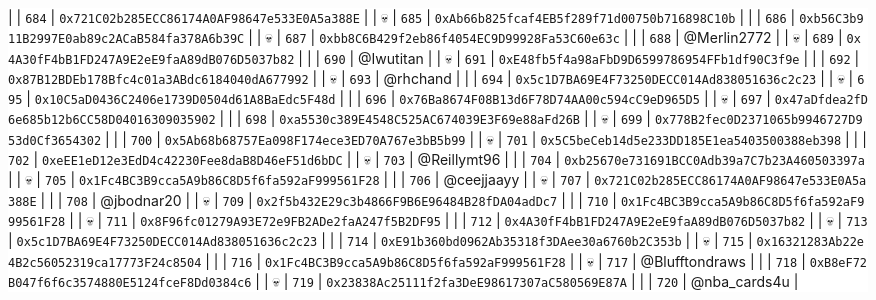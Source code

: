 |  | `684` | `0x721C02b285ECC86174A0AF98647e533E0A5a388E` |
| 💀 | `685` | `0xAb66b825fcaf4EB5f289f71d00750b716898C10b` |
|  | `686` | `0xb56C3b911B2997E0ab89c2ACaB584fa378A6b39C` |
| 💀 | `687` | `0xbb8C6B429f2eb86f4054EC9D99928Fa53C60e63c` |
|  | `688` | @Merlin2772 |
| 💀 | `689` | `0x4A30fF4bB1FD247A9E2eE9faA89dB076D5037b82` |
|  | `690` | @Iwutitan |
| 💀 | `691` | `0xE48fb5f4a98aFbD9D6599786954FFb1df90C3f9e` |
|  | `692` | `0x87B12BDEb178Bfc4c01a3ABdc6184040dA677992` |
| 💀 | `693` | @rhchand |
|  | `694` | `0x5c1D7BA69E4F73250DECC014Ad838051636c2c23` |
| 💀 | `695` | `0x10C5aD0436C2406e1739D0504d61A8BaEdc5F48d` |
|  | `696` | `0x76Ba8674F08B13d6F78D74AA00c594cC9eD965D5` |
| 💀 | `697` | `0x47aDfdea2fD6e685b12b6CC58D04016309035902` |
|  | `698` | `0xa5530c389E4548C525AC674039E3F69e88aFd26B` |
| 💀 | `699` | `0x778B2fec0D2371065b9946727D953d0Cf3654302` |
|  | `700` | `0x5Ab68b68757Ea098F174ece3ED70A767e3bB5b99` |
| 💀 | `701` | `0x5C5beCeb14d5e233DD185E1ea5403500388eb398` |
|  | `702` | `0xeEE1eD12e3EdD4c42230Fee8daB8D46eF51d6bDC` |
| 💀 | `703` | @Reillymt96 |
|  | `704` | `0xb25670e731691BCC0Adb39a7C7b23A460503397a` |
| 💀 | `705` | `0x1Fc4BC3B9cca5A9b86C8D5f6fa592aF999561F28` |
|  | `706` | @ceejjaayy |
| 💀 | `707` | `0x721C02b285ECC86174A0AF98647e533E0A5a388E` |
|  | `708` | @jbodnar20 |
| 💀 | `709` | `0x2f5b432E29c3b4866F9B6E96484B28fDA04adDc7` |
|  | `710` | `0x1Fc4BC3B9cca5A9b86C8D5f6fa592aF999561F28` |
| 💀 | `711` | `0x8F96fc01279A93E72e9FB2ADe2faA247f5B2DF95` |
|  | `712` | `0x4A30fF4bB1FD247A9E2eE9faA89dB076D5037b82` |
| 💀 | `713` | `0x5c1D7BA69E4F73250DECC014Ad838051636c2c23` |
|  | `714` | `0xE91b360bd0962Ab35318f3DAee30a6760b2C353b` |
| 💀 | `715` | `0x16321283Ab22e4B2c56052319ca17773F24c8504` |
|  | `716` | `0x1Fc4BC3B9cca5A9b86C8D5f6fa592aF999561F28` |
| 💀 | `717` | @Blufftondraws |
|  | `718` | `0xB8eF72B047f6f6c3574880E5124fceF8Dd0384c6` |
| 💀 | `719` | `0x23838Ac25111f2fa3DeE98617307aC580569E87A` |
|  | `720` | @nba_cards4u |